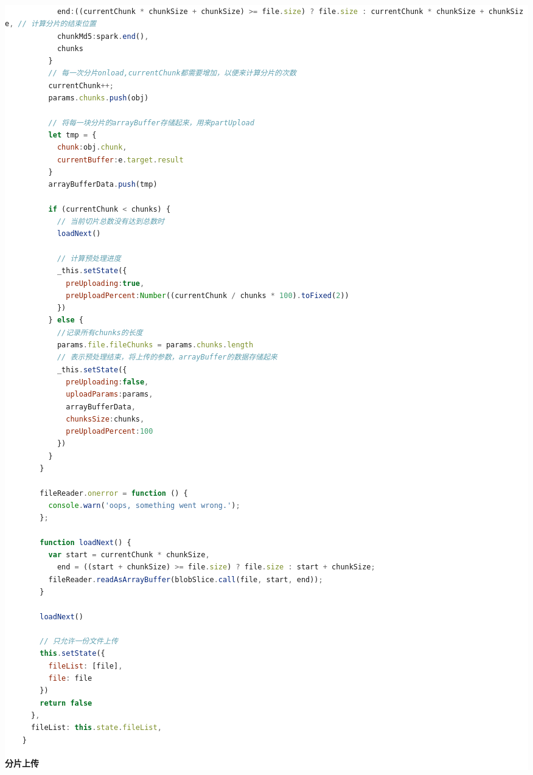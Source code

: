 ```js
            end:((currentChunk * chunkSize + chunkSize) >= file.size) ? file.size : currentChunk * chunkSize + chunkSize, // 计算分片的结束位置
            chunkMd5:spark.end(),
            chunks
          }
          // 每一次分片onload,currentChunk都需要增加，以便来计算分片的次数
          currentChunk++;          
          params.chunks.push(obj)
          
          // 将每一块分片的arrayBuffer存储起来，用来partUpload
          let tmp = {
            chunk:obj.chunk,
            currentBuffer:e.target.result
          }
          arrayBufferData.push(tmp)
          
          if (currentChunk < chunks) {
            // 当前切片总数没有达到总数时
            loadNext()
            
            // 计算预处理进度
            _this.setState({
              preUploading:true,
              preUploadPercent:Number((currentChunk / chunks * 100).toFixed(2))
            })
          } else {
            //记录所有chunks的长度
            params.file.fileChunks = params.chunks.length  
            // 表示预处理结束，将上传的参数，arrayBuffer的数据存储起来
            _this.setState({
              preUploading:false,
              uploadParams:params,
              arrayBufferData,
              chunksSize:chunks,
              preUploadPercent:100              
            })
          }
        }

        fileReader.onerror = function () {
          console.warn('oops, something went wrong.');
        };
        
        function loadNext() {
          var start = currentChunk * chunkSize,
            end = ((start + chunkSize) >= file.size) ? file.size : start + chunkSize;
          fileReader.readAsArrayBuffer(blobSlice.call(file, start, end));
        }

        loadNext()

        // 只允许一份文件上传
        this.setState({
          fileList: [file],
          file: file
        })
        return false
      },
      fileList: this.state.fileList,
    }

```
#### 分片上传